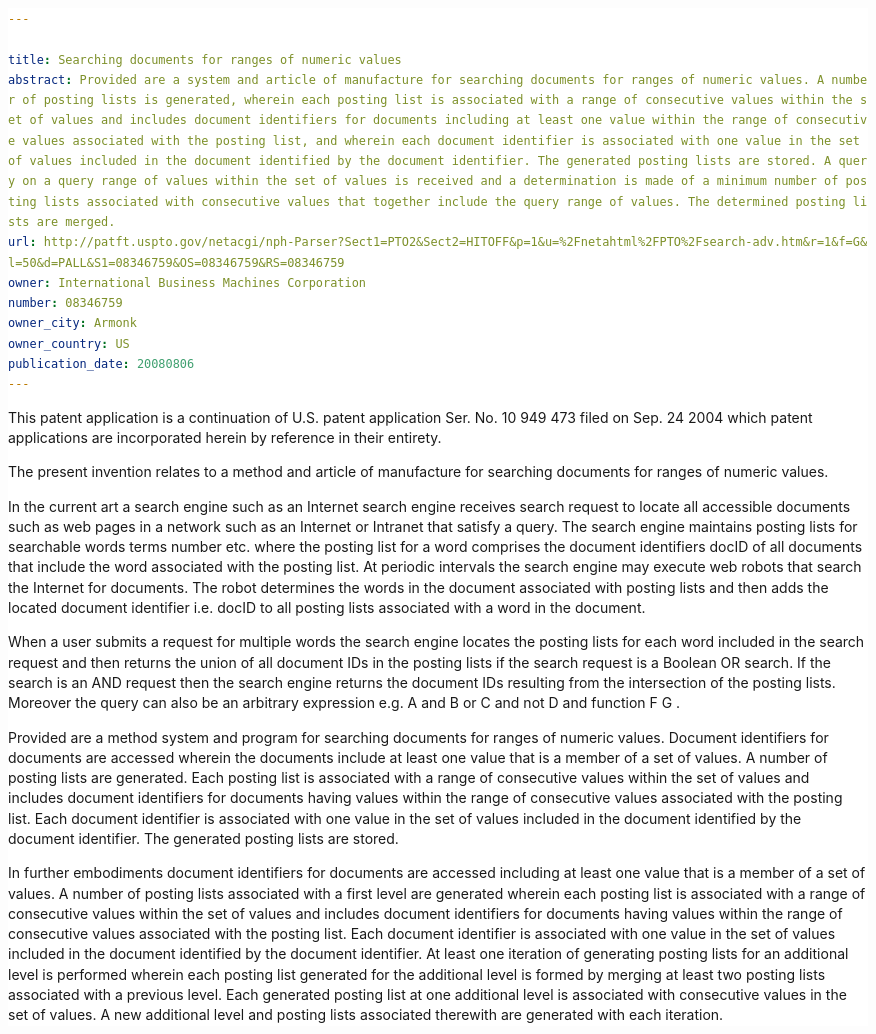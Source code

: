 ```yaml
---

title: Searching documents for ranges of numeric values
abstract: Provided are a system and article of manufacture for searching documents for ranges of numeric values. A number of posting lists is generated, wherein each posting list is associated with a range of consecutive values within the set of values and includes document identifiers for documents including at least one value within the range of consecutive values associated with the posting list, and wherein each document identifier is associated with one value in the set of values included in the document identified by the document identifier. The generated posting lists are stored. A query on a query range of values within the set of values is received and a determination is made of a minimum number of posting lists associated with consecutive values that together include the query range of values. The determined posting lists are merged.
url: http://patft.uspto.gov/netacgi/nph-Parser?Sect1=PTO2&Sect2=HITOFF&p=1&u=%2Fnetahtml%2FPTO%2Fsearch-adv.htm&r=1&f=G&l=50&d=PALL&S1=08346759&OS=08346759&RS=08346759
owner: International Business Machines Corporation
number: 08346759
owner_city: Armonk
owner_country: US
publication_date: 20080806
---
```

This patent application is a continuation of U.S. patent application Ser. No. 10 949 473 filed on Sep. 24 2004 which patent applications are incorporated herein by reference in their entirety.

The present invention relates to a method and article of manufacture for searching documents for ranges of numeric values.

In the current art a search engine such as an Internet search engine receives search request to locate all accessible documents such as web pages in a network such as an Internet or Intranet that satisfy a query. The search engine maintains posting lists for searchable words terms number etc. where the posting list for a word comprises the document identifiers docID of all documents that include the word associated with the posting list. At periodic intervals the search engine may execute web robots that search the Internet for documents. The robot determines the words in the document associated with posting lists and then adds the located document identifier i.e. docID to all posting lists associated with a word in the document.

When a user submits a request for multiple words the search engine locates the posting lists for each word included in the search request and then returns the union of all document IDs in the posting lists if the search request is a Boolean OR search. If the search is an AND request then the search engine returns the document IDs resulting from the intersection of the posting lists. Moreover the query can also be an arbitrary expression e.g. A and B or C and not D and function F G .

Provided are a method system and program for searching documents for ranges of numeric values. Document identifiers for documents are accessed wherein the documents include at least one value that is a member of a set of values. A number of posting lists are generated. Each posting list is associated with a range of consecutive values within the set of values and includes document identifiers for documents having values within the range of consecutive values associated with the posting list. Each document identifier is associated with one value in the set of values included in the document identified by the document identifier. The generated posting lists are stored.

In further embodiments document identifiers for documents are accessed including at least one value that is a member of a set of values. A number of posting lists associated with a first level are generated wherein each posting list is associated with a range of consecutive values within the set of values and includes document identifiers for documents having values within the range of consecutive values associated with the posting list. Each document identifier is associated with one value in the set of values included in the document identified by the document identifier. At least one iteration of generating posting lists for an additional level is performed wherein each posting list generated for the additional level is formed by merging at least two posting lists associated with a previous level. Each generated posting list at one additional level is associated with consecutive values in the set of values. A new additional level and posting lists associated therewith are generated with each iteration.
